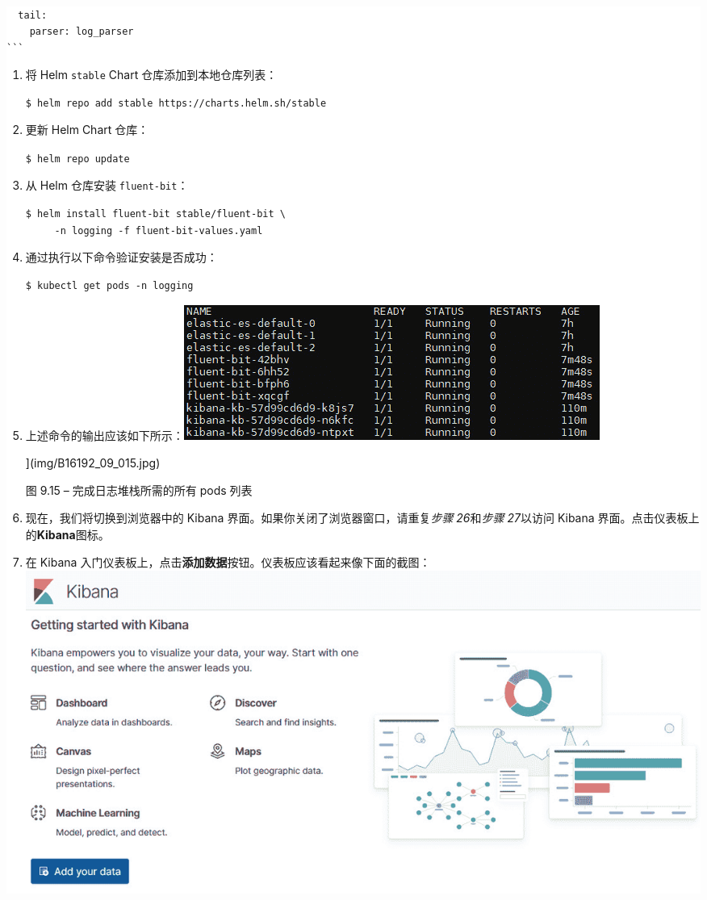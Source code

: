       tail:
        parser: log_parser
    ```

1.  将 Helm `stable` Chart 仓库添加到本地仓库列表：

    ```
    $ helm repo add stable https://charts.helm.sh/stable
    ```

1.  更新 Helm Chart 仓库：

    ```
    $ helm repo update
    ```

1.  从 Helm 仓库安装 `fluent-bit`：

    ```
    $ helm install fluent-bit stable/fluent-bit \
         -n logging -f fluent-bit-values.yaml
    ```

1.  通过执行以下命令验证安装是否成功：

    ```
    $ kubectl get pods -n logging
    ```

1.  上述命令的输出应该如下所示：![图 9.15 – 完成日志堆栈所需的所有 pods 列表](img/B16192_09_015.jpg)

    ](img/B16192_09_015.jpg)

    图 9.15 – 完成日志堆栈所需的所有 pods 列表

1.  现在，我们将切换到浏览器中的 Kibana 界面。如果你关闭了浏览器窗口，请重复*步骤 26*和*步骤 27*以访问 Kibana 界面。点击仪表板上的**Kibana**图标。

1.  在 Kibana 入门仪表板上，点击**添加数据**按钮。仪表板应该看起来像下面的截图：![图 9.16 – Kibana 的入门界面](img/B16192_09_016.jpg)
